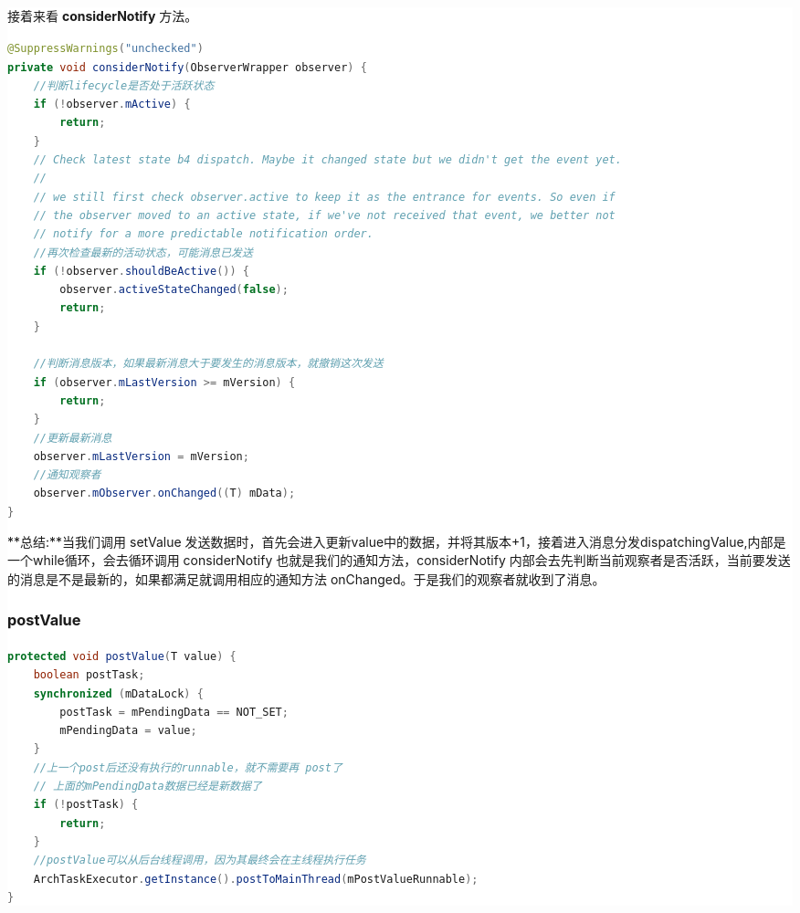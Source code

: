 接着来看 **considerNotify** 方法。

```java
@SuppressWarnings("unchecked")
private void considerNotify(ObserverWrapper observer) {
  	//判断lifecycle是否处于活跃状态
    if (!observer.mActive) {
        return;
    }
    // Check latest state b4 dispatch. Maybe it changed state but we didn't get the event yet.
    //
    // we still first check observer.active to keep it as the entrance for events. So even if
    // the observer moved to an active state, if we've not received that event, we better not
    // notify for a more predictable notification order.
  	//再次检查最新的活动状态，可能消息已发送
    if (!observer.shouldBeActive()) {
        observer.activeStateChanged(false);
        return;
    }
  
  	//判断消息版本，如果最新消息大于要发生的消息版本，就撤销这次发送
    if (observer.mLastVersion >= mVersion) {
        return;
    }
  	//更新最新消息
    observer.mLastVersion = mVersion;
  	//通知观察者
    observer.mObserver.onChanged((T) mData);
}
```

**总结:**当我们调用 setValue 发送数据时，首先会进入更新value中的数据，并将其版本+1，接着进入消息分发dispatchingValue,内部是一个while循环，会去循环调用 considerNotify 也就是我们的通知方法，considerNotify 内部会去先判断当前观察者是否活跃，当前要发送的消息是不是最新的，如果都满足就调用相应的通知方法 onChanged。于是我们的观察者就收到了消息。



### postValue

```java
protected void postValue(T value) {
    boolean postTask;
    synchronized (mDataLock) {
        postTask = mPendingData == NOT_SET;
        mPendingData = value;
    }
  	//上一个post后还没有执行的runnable，就不需要再 post了
  	// 上面的mPendingData数据已经是新数据了
    if (!postTask) {
        return;
    }
  	//postValue可以从后台线程调用，因为其最终会在主线程执行任务
    ArchTaskExecutor.getInstance().postToMainThread(mPostValueRunnable);
}
```
